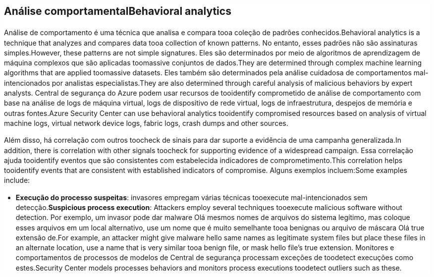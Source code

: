 ## <a name="behavioral-analytics"></a><span data-ttu-id="2e1a4-149">Análise comportamental</span><span class="sxs-lookup"><span data-stu-id="2e1a4-149">Behavioral analytics</span></span>
<span data-ttu-id="2e1a4-150">Análise de comportamento é uma técnica que analisa e compara tooa coleção de padrões conhecidos.</span><span class="sxs-lookup"><span data-stu-id="2e1a4-150">Behavioral analytics is a technique that analyzes and compares data tooa collection of known patterns.</span></span> <span data-ttu-id="2e1a4-151">No entanto, esses padrões não são assinaturas simples.</span><span class="sxs-lookup"><span data-stu-id="2e1a4-151">However, these patterns are not simple signatures.</span></span> <span data-ttu-id="2e1a4-152">Eles são determinados por meio de algoritmos de aprendizagem de máquina complexos que são aplicadas toomassive conjuntos de dados.</span><span class="sxs-lookup"><span data-stu-id="2e1a4-152">They are determined through complex machine learning algorithms that are applied toomassive datasets.</span></span> <span data-ttu-id="2e1a4-153">Eles também são determinados pela análise cuidadosa de comportamentos mal-intencionados por analistas especialistas.</span><span class="sxs-lookup"><span data-stu-id="2e1a4-153">They are also determined through careful analysis of malicious behaviors by expert analysts.</span></span> <span data-ttu-id="2e1a4-154">Central de segurança do Azure podem usar recursos de tooidentify comprometido de análise de comportamento com base na análise de logs de máquina virtual, logs de dispositivo de rede virtual, logs de infraestrutura, despejos de memória e outras fontes.</span><span class="sxs-lookup"><span data-stu-id="2e1a4-154">Azure Security Center can use behavioral analytics tooidentify compromised resources based on analysis of virtual machine logs, virtual network device logs, fabric logs, crash dumps and other sources.</span></span> 

<span data-ttu-id="2e1a4-155">Além disso, há correlação com outros toocheck de sinais para dar suporte a evidência de uma campanha generalizada.</span><span class="sxs-lookup"><span data-stu-id="2e1a4-155">In addition, there is correlation with other signals toocheck for supporting evidence of a widespread campaign.</span></span> <span data-ttu-id="2e1a4-156">Essa correlação ajuda tooidentify eventos que são consistentes com estabelecida indicadores de comprometimento.</span><span class="sxs-lookup"><span data-stu-id="2e1a4-156">This correlation helps tooidentify events that are consistent with established indicators of compromise.</span></span> <span data-ttu-id="2e1a4-157">Alguns exemplos incluem:</span><span class="sxs-lookup"><span data-stu-id="2e1a4-157">Some examples include:</span></span>

* <span data-ttu-id="2e1a4-158">**Execução do processo suspeitas**: invasores empregam várias técnicas tooexecute mal-intencionados sem detecção.</span><span class="sxs-lookup"><span data-stu-id="2e1a4-158">**Suspicious process execution**: Attackers employ several techniques tooexecute malicious software without detection.</span></span> <span data-ttu-id="2e1a4-159">Por exemplo, um invasor pode dar malware Olá mesmos nomes de arquivos do sistema legítimo, mas coloque esses arquivos em um local alternativo, use um nome que é muito semelhante tooa benignas ou arquivo de máscara Olá true extensão de.</span><span class="sxs-lookup"><span data-stu-id="2e1a4-159">For example, an attacker might give malware hello same names as legitimate system files but place these files in an alternate location, use a name that is very similar tooa benign file, or mask hello file’s true extension.</span></span> <span data-ttu-id="2e1a4-160">Monitores e comportamentos de processos de modelos de Central de segurança processam exceções de toodetect execuções como estes.</span><span class="sxs-lookup"><span data-stu-id="2e1a4-160">Security Center models processes behaviors and monitors process executions toodetect outliers such as these.</span></span>  